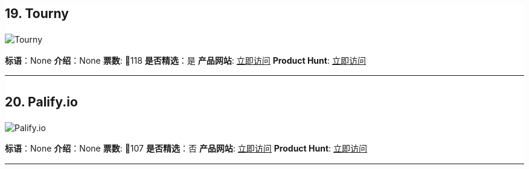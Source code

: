 
## 19. Tourny
![Tourny](https://ph-files.imgix.net/7ff7c7c3-7386-4b63-9d16-eaf494a44451.png?auto=format&fit=crop&frame=1&h=512&w=1024)

**标语**：None
**介绍**：None
**票数**: 🔺118
**是否精选**：是
**产品网站**:  <a href='https://www.producthunt.com/r/7BR4TBAHSNZO2Z?utm_source=www.chuhaix.com' target='_blank' rel='nofollow'>立即访问</a>
**Product Hunt**:  <a href='https://www.producthunt.com/posts/tourny?utm_source=www.chuhaix.com' target='_blank' rel='nofollow'>立即访问</a>

---

## 20. Palify.io
![Palify.io](https://ph-files.imgix.net/43a8ffb6-9611-4ad6-a2cb-f3486da0aad5.png?auto=format&fit=crop&frame=1&h=512&w=1024)

**标语**：None
**介绍**：None
**票数**: 🔺107
**是否精选**：否
**产品网站**:  <a href='https://www.producthunt.com/r/PQXRW5B3QNAOCS?utm_source=www.chuhaix.com' target='_blank' rel='nofollow'>立即访问</a>
**Product Hunt**:  <a href='https://www.producthunt.com/posts/palify-io-2?utm_source=www.chuhaix.com' target='_blank' rel='nofollow'>立即访问</a>

---

